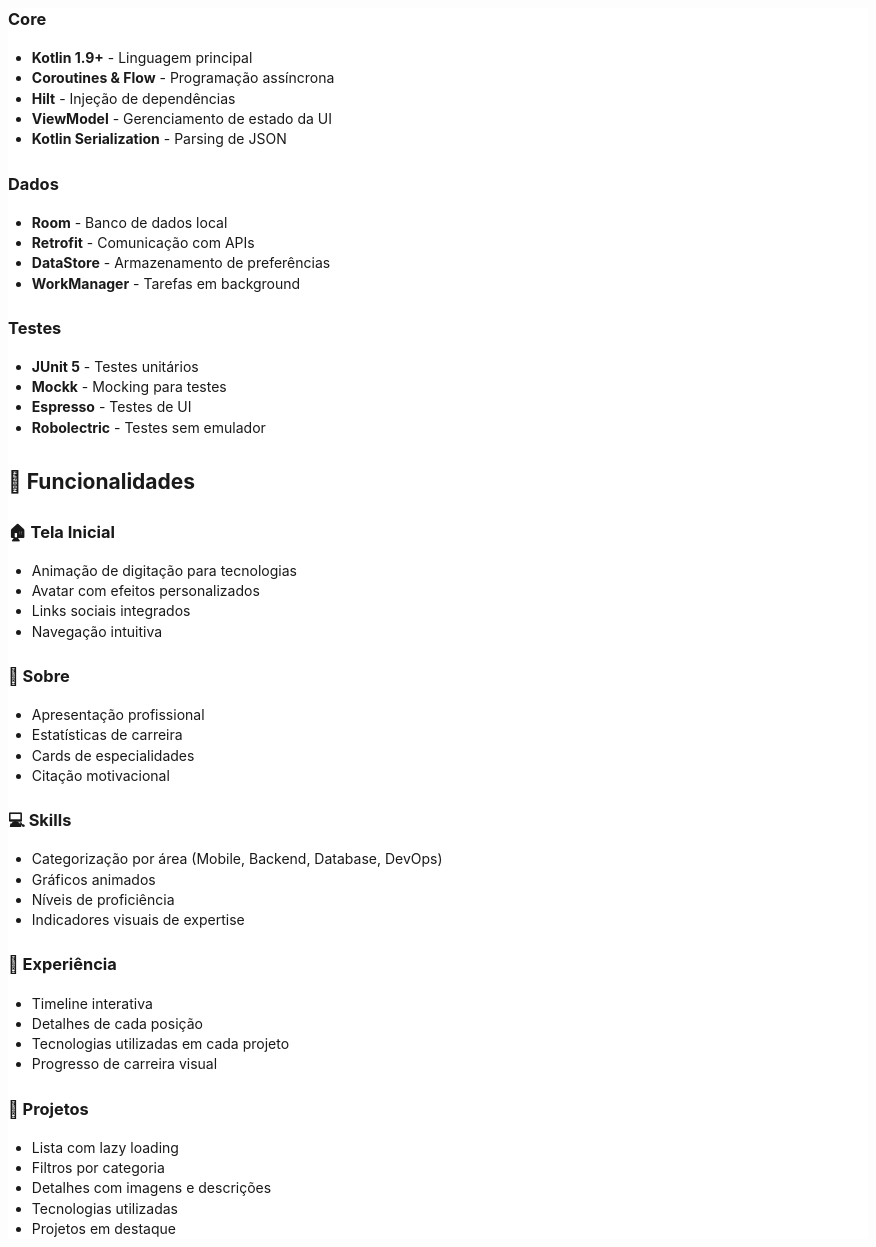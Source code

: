### Core
- **Kotlin 1.9+** - Linguagem principal
- **Coroutines & Flow** - Programação assíncrona
- **Hilt** - Injeção de dependências
- **ViewModel** - Gerenciamento de estado da UI
- **Kotlin Serialization** - Parsing de JSON

### Dados
- **Room** - Banco de dados local
- **Retrofit** - Comunicação com APIs
- **DataStore** - Armazenamento de preferências
- **WorkManager** - Tarefas em background

### Testes
- **JUnit 5** - Testes unitários
- **Mockk** - Mocking para testes
- **Espresso** - Testes de UI
- **Robolectric** - Testes sem emulador

## 🎯 Funcionalidades

### 🏠 Tela Inicial
- Animação de digitação para tecnologias
- Avatar com efeitos personalizados
- Links sociais integrados
- Navegação intuitiva

### 👤 Sobre
- Apresentação profissional
- Estatísticas de carreira
- Cards de especialidades
- Citação motivacional

### 💻 Skills
- Categorização por área (Mobile, Backend, Database, DevOps)
- Gráficos animados
- Níveis de proficiência
- Indicadores visuais de expertise

### 🏢 Experiência
- Timeline interativa
- Detalhes de cada posição
- Tecnologias utilizadas em cada projeto
- Progresso de carreira visual

### 🚀 Projetos
- Lista com lazy loading
- Filtros por categoria
- Detalhes com imagens e descrições
- Tecnologias utilizadas
- Projetos em destaque
